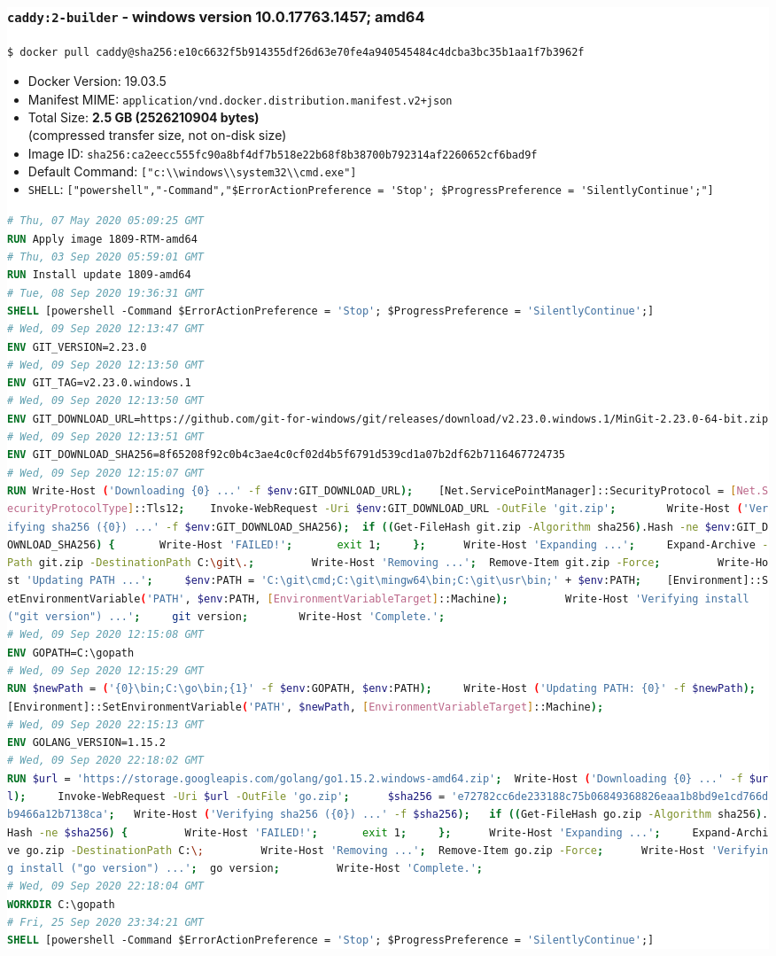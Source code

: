 ### `caddy:2-builder` - windows version 10.0.17763.1457; amd64

```console
$ docker pull caddy@sha256:e10c6632f5b914355df26d63e70fe4a940545484c4dcba3bc35b1aa1f7b3962f
```

-	Docker Version: 19.03.5
-	Manifest MIME: `application/vnd.docker.distribution.manifest.v2+json`
-	Total Size: **2.5 GB (2526210904 bytes)**  
	(compressed transfer size, not on-disk size)
-	Image ID: `sha256:ca2eecc555fc90a8bf4df7b518e22b68f8b38700b792314af2260652cf6bad9f`
-	Default Command: `["c:\\windows\\system32\\cmd.exe"]`
-	`SHELL`: `["powershell","-Command","$ErrorActionPreference = 'Stop'; $ProgressPreference = 'SilentlyContinue';"]`

```dockerfile
# Thu, 07 May 2020 05:09:25 GMT
RUN Apply image 1809-RTM-amd64
# Thu, 03 Sep 2020 05:59:01 GMT
RUN Install update 1809-amd64
# Tue, 08 Sep 2020 19:36:31 GMT
SHELL [powershell -Command $ErrorActionPreference = 'Stop'; $ProgressPreference = 'SilentlyContinue';]
# Wed, 09 Sep 2020 12:13:47 GMT
ENV GIT_VERSION=2.23.0
# Wed, 09 Sep 2020 12:13:50 GMT
ENV GIT_TAG=v2.23.0.windows.1
# Wed, 09 Sep 2020 12:13:50 GMT
ENV GIT_DOWNLOAD_URL=https://github.com/git-for-windows/git/releases/download/v2.23.0.windows.1/MinGit-2.23.0-64-bit.zip
# Wed, 09 Sep 2020 12:13:51 GMT
ENV GIT_DOWNLOAD_SHA256=8f65208f92c0b4c3ae4c0cf02d4b5f6791d539cd1a07b2df62b7116467724735
# Wed, 09 Sep 2020 12:15:07 GMT
RUN Write-Host ('Downloading {0} ...' -f $env:GIT_DOWNLOAD_URL); 	[Net.ServicePointManager]::SecurityProtocol = [Net.SecurityProtocolType]::Tls12; 	Invoke-WebRequest -Uri $env:GIT_DOWNLOAD_URL -OutFile 'git.zip'; 		Write-Host ('Verifying sha256 ({0}) ...' -f $env:GIT_DOWNLOAD_SHA256); 	if ((Get-FileHash git.zip -Algorithm sha256).Hash -ne $env:GIT_DOWNLOAD_SHA256) { 		Write-Host 'FAILED!'; 		exit 1; 	}; 		Write-Host 'Expanding ...'; 	Expand-Archive -Path git.zip -DestinationPath C:\git\.; 		Write-Host 'Removing ...'; 	Remove-Item git.zip -Force; 		Write-Host 'Updating PATH ...'; 	$env:PATH = 'C:\git\cmd;C:\git\mingw64\bin;C:\git\usr\bin;' + $env:PATH; 	[Environment]::SetEnvironmentVariable('PATH', $env:PATH, [EnvironmentVariableTarget]::Machine); 		Write-Host 'Verifying install ("git version") ...'; 	git version; 		Write-Host 'Complete.';
# Wed, 09 Sep 2020 12:15:08 GMT
ENV GOPATH=C:\gopath
# Wed, 09 Sep 2020 12:15:29 GMT
RUN $newPath = ('{0}\bin;C:\go\bin;{1}' -f $env:GOPATH, $env:PATH); 	Write-Host ('Updating PATH: {0}' -f $newPath); 	[Environment]::SetEnvironmentVariable('PATH', $newPath, [EnvironmentVariableTarget]::Machine);
# Wed, 09 Sep 2020 22:15:13 GMT
ENV GOLANG_VERSION=1.15.2
# Wed, 09 Sep 2020 22:18:02 GMT
RUN $url = 'https://storage.googleapis.com/golang/go1.15.2.windows-amd64.zip'; 	Write-Host ('Downloading {0} ...' -f $url); 	Invoke-WebRequest -Uri $url -OutFile 'go.zip'; 		$sha256 = 'e72782cc6de233188c75b06849368826eaa1b8bd9e1cd766db9466a12b7138ca'; 	Write-Host ('Verifying sha256 ({0}) ...' -f $sha256); 	if ((Get-FileHash go.zip -Algorithm sha256).Hash -ne $sha256) { 		Write-Host 'FAILED!'; 		exit 1; 	}; 		Write-Host 'Expanding ...'; 	Expand-Archive go.zip -DestinationPath C:\; 		Write-Host 'Removing ...'; 	Remove-Item go.zip -Force; 		Write-Host 'Verifying install ("go version") ...'; 	go version; 		Write-Host 'Complete.';
# Wed, 09 Sep 2020 22:18:04 GMT
WORKDIR C:\gopath
# Fri, 25 Sep 2020 23:34:21 GMT
SHELL [powershell -Command $ErrorActionPreference = 'Stop'; $ProgressPreference = 'SilentlyContinue';]
```